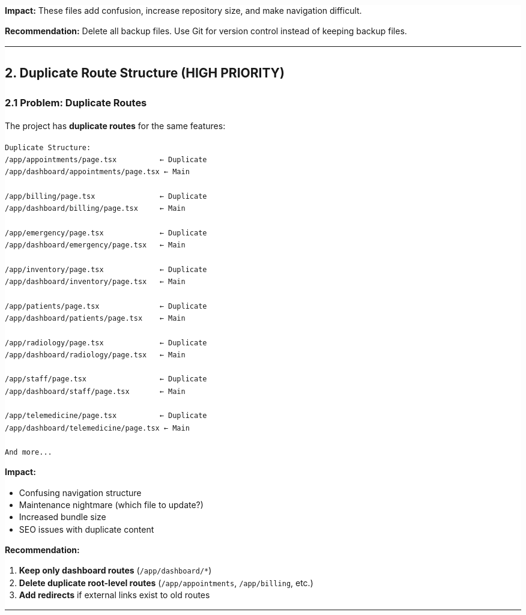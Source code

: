 **Impact:** These files add confusion, increase repository size, and make navigation difficult.

**Recommendation:** Delete all backup files. Use Git for version control instead of keeping backup files.

---

## 2. Duplicate Route Structure (HIGH PRIORITY)

### 2.1 Problem: Duplicate Routes
The project has **duplicate routes** for the same features:

```
Duplicate Structure:
/app/appointments/page.tsx          ← Duplicate
/app/dashboard/appointments/page.tsx ← Main

/app/billing/page.tsx               ← Duplicate
/app/dashboard/billing/page.tsx     ← Main

/app/emergency/page.tsx             ← Duplicate
/app/dashboard/emergency/page.tsx   ← Main

/app/inventory/page.tsx             ← Duplicate
/app/dashboard/inventory/page.tsx   ← Main

/app/patients/page.tsx              ← Duplicate
/app/dashboard/patients/page.tsx    ← Main

/app/radiology/page.tsx             ← Duplicate
/app/dashboard/radiology/page.tsx   ← Main

/app/staff/page.tsx                 ← Duplicate
/app/dashboard/staff/page.tsx       ← Main

/app/telemedicine/page.tsx          ← Duplicate
/app/dashboard/telemedicine/page.tsx ← Main

And more...
```

**Impact:** 
- Confusing navigation structure
- Maintenance nightmare (which file to update?)
- Increased bundle size
- SEO issues with duplicate content

**Recommendation:** 
1. **Keep only dashboard routes** (`/app/dashboard/*`)
2. **Delete duplicate root-level routes** (`/app/appointments`, `/app/billing`, etc.)
3. **Add redirects** if external links exist to old routes

---
